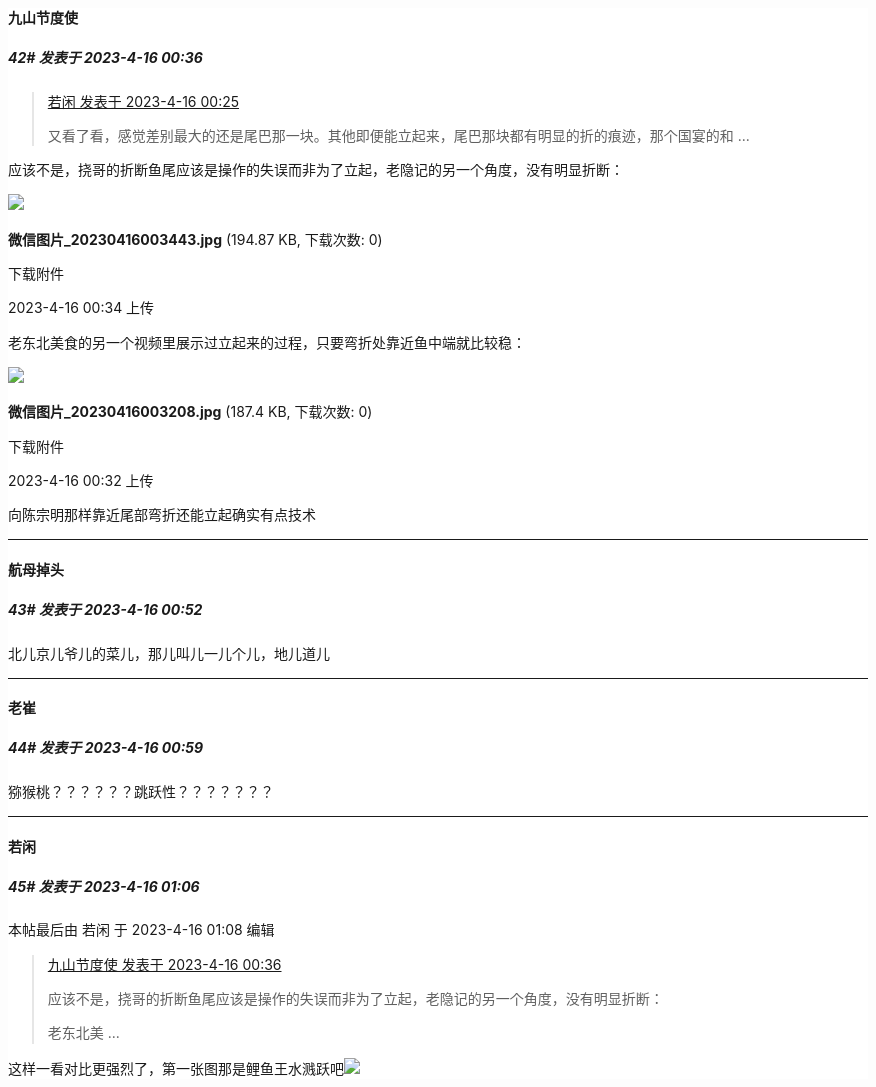 ####  九山节度使  
##### 42#       发表于 2023-4-16 00:36

<blockquote><a href="httphttps://bbs.saraba1st.com/2b/forum.php?mod=redirect&amp;goto=findpost&amp;pid=60470480&amp;ptid=2128990" target="_blank">若闲 发表于 2023-4-16 00:25</a>

又看了看，感觉差别最大的还是尾巴那一块。其他即便能立起来，尾巴那块都有明显的折的痕迹，那个国宴的和 ...</blockquote>
应该不是，挠哥的折断鱼尾应该是操作的失误而非为了立起，老隐记的另一个角度，没有明显折断：

<img src="https://img.saraba1st.com/forum/202304/16/003454bcxson7mlfn7ufl6.jpg" referrerpolicy="no-referrer">

<strong>微信图片_20230416003443.jpg</strong> (194.87 KB, 下载次数: 0)

下载附件

2023-4-16 00:34 上传

老东北美食的另一个视频里展示过立起来的过程，只要弯折处靠近鱼中端就比较稳：

<img src="https://img.saraba1st.com/forum/202304/16/003228ul8gba8mrgb2aabm.jpg" referrerpolicy="no-referrer">

<strong>微信图片_20230416003208.jpg</strong> (187.4 KB, 下载次数: 0)

下载附件

2023-4-16 00:32 上传

向陈宗明那样靠近尾部弯折还能立起确实有点技术

*****

####  航母掉头  
##### 43#       发表于 2023-4-16 00:52

北儿京儿爷儿的菜儿，那儿叫儿一儿个儿，地儿道儿

*****

####  老崔  
##### 44#       发表于 2023-4-16 00:59

猕猴桃？？？？？？跳跃性？？？？？？？

*****

####  若闲  
##### 45#       发表于 2023-4-16 01:06

 本帖最后由 若闲 于 2023-4-16 01:08 编辑 
<blockquote><a href="httphttps://bbs.saraba1st.com/2b/forum.php?mod=redirect&amp;goto=findpost&amp;pid=60470567&amp;ptid=2128990" target="_blank">九山节度使 发表于 2023-4-16 00:36</a>

应该不是，挠哥的折断鱼尾应该是操作的失误而非为了立起，老隐记的另一个角度，没有明显折断：

老东北美 ...</blockquote>
这样一看对比更强烈了，第一张图那是鲤鱼王水溅跃吧<img src="https://static.saraba1st.com/image/smiley/face2017/068.png" referrerpolicy="no-referrer">
